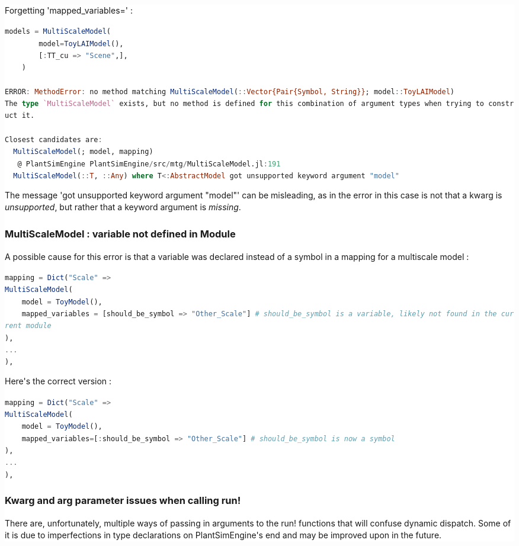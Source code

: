 Forgetting 'mapped_variables=' :
```julia
models = MultiScaleModel(
        model=ToyLAIModel(),
        [:TT_cu => "Scene",],
    )

ERROR: MethodError: no method matching MultiScaleModel(::Vector{Pair{Symbol, String}}; model::ToyLAIModel)
The type `MultiScaleModel` exists, but no method is defined for this combination of argument types when trying to construct it.

Closest candidates are:
  MultiScaleModel(; model, mapping)
   @ PlantSimEngine PlantSimEngine/src/mtg/MultiScaleModel.jl:191
  MultiScaleModel(::T, ::Any) where T<:AbstractModel got unsupported keyword argument "model"
```

The message 'got unsupported keyword argument "model"' can be misleading, as in the error in this case is not that a kwarg is *unsupported*, but rather that a keyword argument is *missing*.

### MultiScaleModel : variable not defined in Module

A possible cause for this error is that a variable was declared instead of a symbol in a mapping for a multiscale model :

```julia
mapping = Dict("Scale" =>
MultiScaleModel(
    model = ToyModel(),
    mapped_variables = [should_be_symbol => "Other_Scale"] # should_be_symbol is a variable, likely not found in the current module 
),
...
),
```

Here's the correct version : 
```julia
mapping = Dict("Scale" =>
MultiScaleModel(
    model = ToyModel(),
    mapped_variables=[:should_be_symbol => "Other_Scale"] # should_be_symbol is now a symbol
),
...
),
```

### Kwarg and arg parameter issues when calling run!

There are, unfortunately, multiple ways of passing in arguments to the run! functions that will confuse dynamic dispatch. Some of it is due to imperfections in type declarations on PlantSimEngine's end and may be improved upon in the future. 
